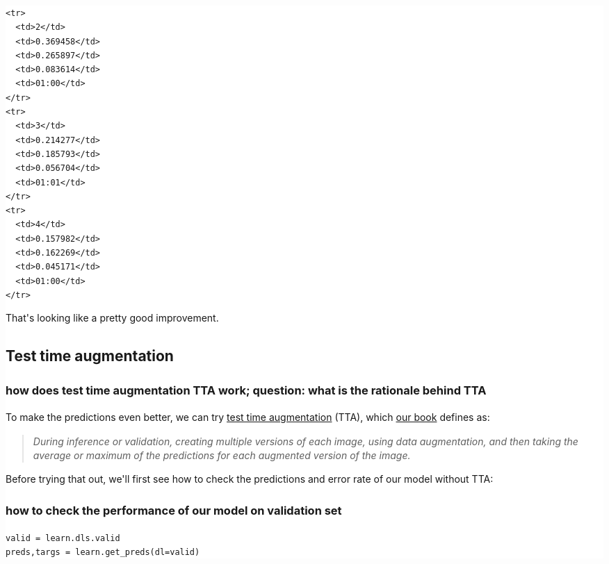     <tr>
      <td>2</td>
      <td>0.369458</td>
      <td>0.265897</td>
      <td>0.083614</td>
      <td>01:00</td>
    </tr>
    <tr>
      <td>3</td>
      <td>0.214277</td>
      <td>0.185793</td>
      <td>0.056704</td>
      <td>01:01</td>
    </tr>
    <tr>
      <td>4</td>
      <td>0.157982</td>
      <td>0.162269</td>
      <td>0.045171</td>
      <td>01:00</td>
    </tr>
  </tbody>
</table>


That's looking like a pretty good improvement.

## Test time augmentation

### how does test time augmentation TTA work; question: what is the rationale behind TTA

To make the predictions even better, we can try [test time augmentation](https://nbviewer.org/github/fastai/fastbook/blob/master/07_sizing_and_tta.ipynb#Test-Time-Augmentation) (TTA), which [our book](https://www.amazon.com/Deep-Learning-Coders-fastai-PyTorch/dp/1492045527) defines as:

> *During inference or validation, creating multiple versions of each image, using data augmentation, and then taking the average or maximum of the predictions for each augmented version of the image.*

Before trying that out, we'll first see how to check the predictions and error rate of our model without TTA:

### how to check the performance of our model on validation set


```
valid = learn.dls.valid
preds,targs = learn.get_preds(dl=valid)
```



<style>
    /* Turns off some styling */
    progress {
        /* gets rid of default border in Firefox and Opera. */
        border: none;
        /* Needs to be in here for Safari polyfill so background images work as expected. */
        background-size: auto;
    }
    .progress-bar-interrupted, .progress-bar-interrupted::-webkit-progress-bar {
        background: #F44336;
    }
</style>

